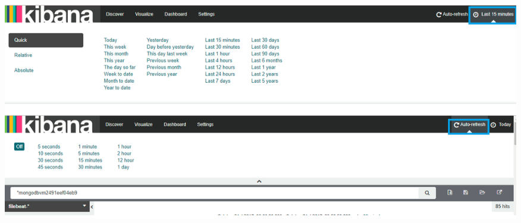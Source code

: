 ![alt text](/application-workloads/jenkins/devopstools-jenkins-chefhabitat-kubernetes/images/66.PNG)

![alt text](/application-workloads/jenkins/devopstools-jenkins-chefhabitat-kubernetes/images/67.PNG)


